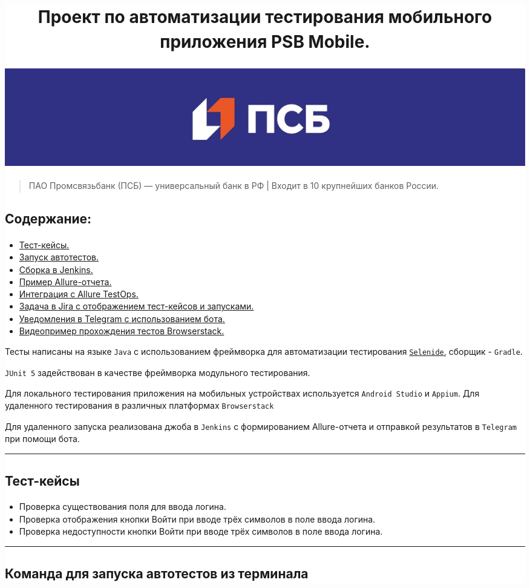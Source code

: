 <a id="наверх"></a>
<h1 align="center">Проект по автоматизации тестирования мобильного приложения PSB Mobile.</h1>
<p align="center">
<img src="media/psb.png" width="1000" height="170">
</p>

>ПАО Промсвязьбанк (ПСБ) — универсальный банк в РФ | Входит в 10 крупнейших банков России.

##  Содержание:

- <a href="#cases"> Тест-кейсы.</a>
- <a href="#autotests"> Запуск автотестов.</a>
- <a href="#jenkins"> Сборка в Jenkins.</a>
- <a href="#allureReport"> Пример Allure-отчета.</a>
- <a href="#testops"> Интеграция с Allure TestOps.</a>
- <a href="#jira"> Задача в Jira с отображением тест-кейсов и запусками.</a> 
- <a href="#tg"> Уведомления в Telegram с использованием бота.</a>
- <a href="#movie">Видеопример прохождения тестов Browserstack.</a>


Тесты написаны на языке <code>Java</code> с использованием фреймворка для автоматизации тестирования <code>[Selenide](https://selenide.org/)</code>, сборщик - <code>Gradle</code>.

<code>JUnit 5</code> задействован в качестве фреймворка модульного тестирования.

Для локального тестирования приложения на мобильных устройствах используется <code>Android Studio</code> и <code>Appium</code>.
Для удаленного тестирования в различных платформах <code>Browserstack</code>

Для удаленного запуска реализована джоба в <code>Jenkins</code> с формированием Allure-отчета
и отправкой результатов в <code>Telegram</code> при помощи бота.

____
<a id="cases"></a>
## Тест-кейсы

- Проверка существования поля для ввода логина.
- Проверка отображения кнопки Войти при вводе трёх символов в поле ввода логина.
- Проверка недоступности кнопки Войти при вводе трёх символов в поле ввода логина.

____
<a id="autotests"></a>
## Команда для запуска автотестов из терминала
